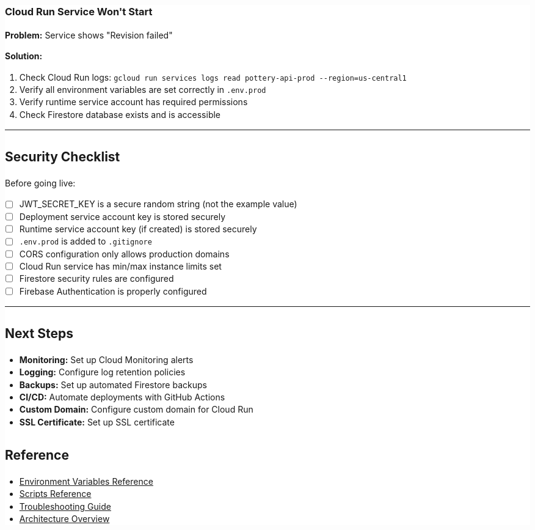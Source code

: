### Cloud Run Service Won't Start

**Problem:** Service shows "Revision failed"

**Solution:**
1. Check Cloud Run logs: `gcloud run services logs read pottery-api-prod --region=us-central1`
2. Verify all environment variables are set correctly in `.env.prod`
3. Verify runtime service account has required permissions
4. Check Firestore database exists and is accessible

---

## Security Checklist

Before going live:

- [ ] JWT_SECRET_KEY is a secure random string (not the example value)
- [ ] Deployment service account key is stored securely
- [ ] Runtime service account key (if created) is stored securely
- [ ] `.env.prod` is added to `.gitignore`
- [ ] CORS configuration only allows production domains
- [ ] Cloud Run service has min/max instance limits set
- [ ] Firestore security rules are configured
- [ ] Firebase Authentication is properly configured

---

## Next Steps

- **Monitoring:** Set up Cloud Monitoring alerts
- **Logging:** Configure log retention policies
- **Backups:** Set up automated Firestore backups
- **CI/CD:** Automate deployments with GitHub Actions
- **Custom Domain:** Configure custom domain for Cloud Run
- **SSL Certificate:** Set up SSL certificate

## Reference

- [Environment Variables Reference](../reference/environment-variables.md)
- [Scripts Reference](../reference/scripts.md)
- [Troubleshooting Guide](troubleshoot-common-issues.md)
- [Architecture Overview](../explanation/architecture.md)

